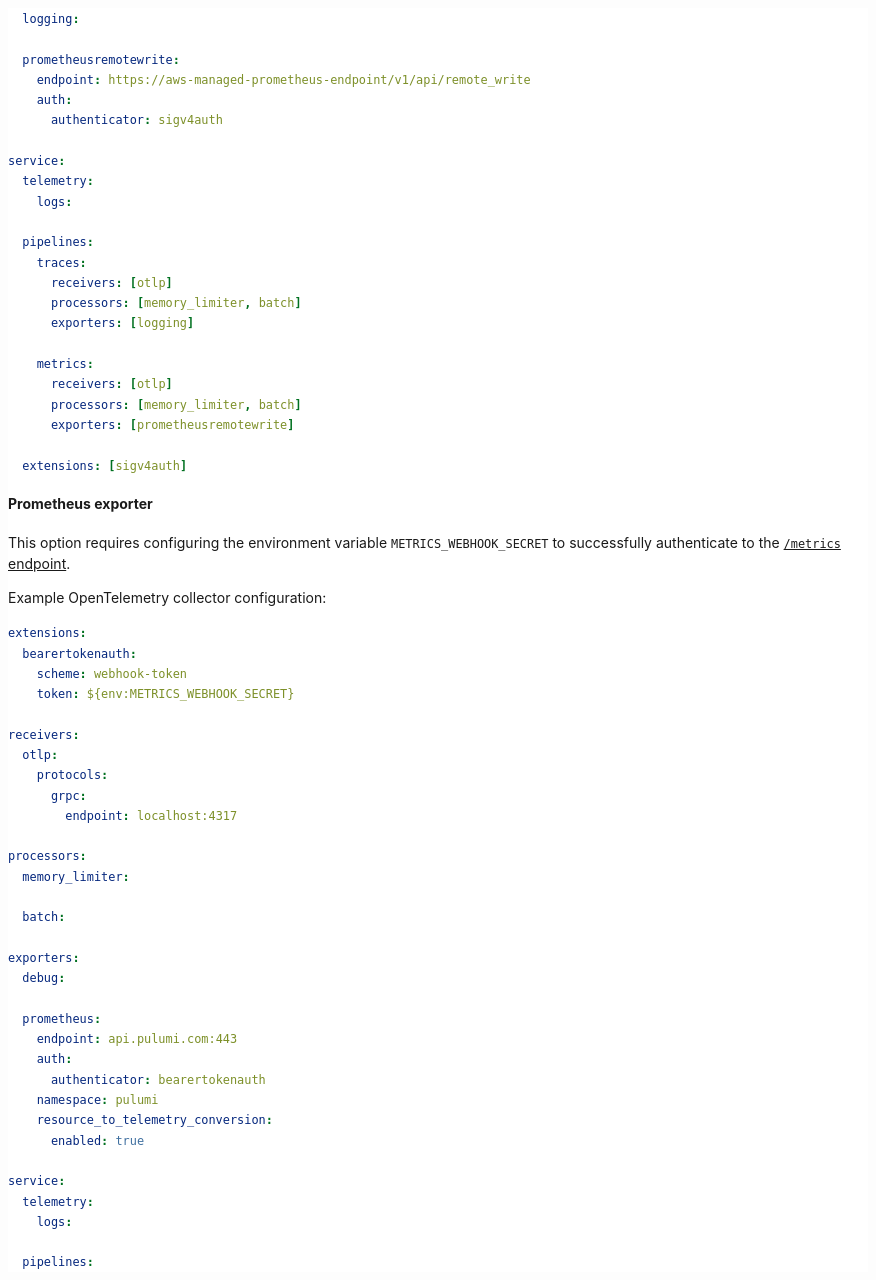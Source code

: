 ```yaml
  logging:

  prometheusremotewrite:
    endpoint: https://aws-managed-prometheus-endpoint/v1/api/remote_write
    auth:
      authenticator: sigv4auth

service:
  telemetry:
    logs:

  pipelines:
    traces:
      receivers: [otlp]
      processors: [memory_limiter, batch]
      exporters: [logging]

    metrics:
      receivers: [otlp]
      processors: [memory_limiter, batch]
      exporters: [prometheusremotewrite]

  extensions: [sigv4auth]
```

#### Prometheus exporter

This option requires configuring the environment variable `METRICS_WEBHOOK_SECRET` to successfully authenticate to the [`/metrics` endpoint](#metrics-endpoint).

Example OpenTelemetry collector configuration:

```yaml
extensions:
  bearertokenauth:
    scheme: webhook-token
    token: ${env:METRICS_WEBHOOK_SECRET}

receivers:
  otlp:
    protocols:
      grpc:
        endpoint: localhost:4317

processors:
  memory_limiter:

  batch:

exporters:
  debug:

  prometheus:
    endpoint: api.pulumi.com:443
    auth:
      authenticator: bearertokenauth
    namespace: pulumi
    resource_to_telemetry_conversion:
      enabled: true

service:
  telemetry:
    logs:

  pipelines:
```